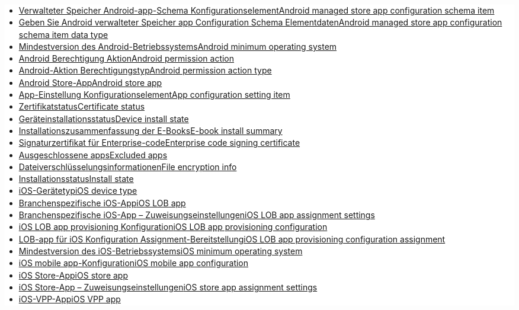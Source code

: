 - [<span data-ttu-id="9ffcd-132">Verwalteter Speicher Android-app-Schema Konfigurationselement</span><span class="sxs-lookup"><span data-stu-id="9ffcd-132">Android managed store app configuration schema item</span></span>](intune-androidforwork-androidmanagedstoreappconfigurationschemaitem.md)
- [<span data-ttu-id="9ffcd-133">Geben Sie Android verwalteter Speicher app Configuration Schema Elementdaten</span><span class="sxs-lookup"><span data-stu-id="9ffcd-133">Android managed store app configuration schema item data type</span></span>](intune-androidforwork-androidmanagedstoreappconfigurationschemaitemdatatype.md)
- [<span data-ttu-id="9ffcd-134">Mindestversion des Android-Betriebssystems</span><span class="sxs-lookup"><span data-stu-id="9ffcd-134">Android minimum operating system</span></span>](intune-apps-androidminimumoperatingsystem.md)
- [<span data-ttu-id="9ffcd-135">Android Berechtigung Aktion</span><span class="sxs-lookup"><span data-stu-id="9ffcd-135">Android permission action</span></span>](intune-apps-androidpermissionaction.md)
- [<span data-ttu-id="9ffcd-136">Android-Aktion Berechtigungstyp</span><span class="sxs-lookup"><span data-stu-id="9ffcd-136">Android permission action type</span></span>](intune-apps-androidpermissionactiontype.md)
- [<span data-ttu-id="9ffcd-137">Android Store-App</span><span class="sxs-lookup"><span data-stu-id="9ffcd-137">Android store app</span></span>](intune-apps-androidstoreapp.md)
- [<span data-ttu-id="9ffcd-138">App-Einstellung Konfigurationselement</span><span class="sxs-lookup"><span data-stu-id="9ffcd-138">App configuration setting item</span></span>](intune-apps-appconfigurationsettingitem.md)
- [<span data-ttu-id="9ffcd-139">Zertifikatstatus</span><span class="sxs-lookup"><span data-stu-id="9ffcd-139">Certificate status</span></span>](intune-apps-certificatestatus.md)
- [<span data-ttu-id="9ffcd-140">Geräteinstallationsstatus</span><span class="sxs-lookup"><span data-stu-id="9ffcd-140">Device install state</span></span>](intune-books-deviceinstallstate.md)
- [<span data-ttu-id="9ffcd-141">Installationszusammenfassung der E-Books</span><span class="sxs-lookup"><span data-stu-id="9ffcd-141">E-book install summary</span></span>](intune-books-ebookinstallsummary.md)
- [<span data-ttu-id="9ffcd-142">Signaturzertifikat für Enterprise-code</span><span class="sxs-lookup"><span data-stu-id="9ffcd-142">Enterprise code signing certificate</span></span>](intune-apps-enterprisecodesigningcertificate.md)
- [<span data-ttu-id="9ffcd-143">Ausgeschlossene apps</span><span class="sxs-lookup"><span data-stu-id="9ffcd-143">Excluded apps</span></span>](intune-apps-excludedapps.md)
- [<span data-ttu-id="9ffcd-144">Dateiverschlüsselungsinformationen</span><span class="sxs-lookup"><span data-stu-id="9ffcd-144">File encryption info</span></span>](intune-apps-fileencryptioninfo.md)
- [<span data-ttu-id="9ffcd-145">Installationsstatus</span><span class="sxs-lookup"><span data-stu-id="9ffcd-145">Install state</span></span>](intune-books-installstate.md)
- [<span data-ttu-id="9ffcd-146">iOS-Gerätetyp</span><span class="sxs-lookup"><span data-stu-id="9ffcd-146">iOS device type</span></span>](intune-apps-iosdevicetype.md)
- [<span data-ttu-id="9ffcd-147">Branchenspezifische iOS-App</span><span class="sxs-lookup"><span data-stu-id="9ffcd-147">iOS LOB app</span></span>](intune-apps-ioslobapp.md)
- [<span data-ttu-id="9ffcd-148">Branchenspezifische iOS-App – Zuweisungseinstellungen</span><span class="sxs-lookup"><span data-stu-id="9ffcd-148">iOS LOB app assignment settings</span></span>](intune-apps-ioslobappassignmentsettings.md)
- [<span data-ttu-id="9ffcd-149">iOS LOB app provisioning Konfiguration</span><span class="sxs-lookup"><span data-stu-id="9ffcd-149">iOS LOB app provisioning configuration</span></span>](intune-apps-ioslobappprovisioningconfiguration.md)
- [<span data-ttu-id="9ffcd-150">LOB-app für iOS Konfiguration Assignment-Bereitstellung</span><span class="sxs-lookup"><span data-stu-id="9ffcd-150">iOS LOB app provisioning configuration assignment</span></span>](intune-apps-ioslobappprovisioningconfigurationassignment.md)
- [<span data-ttu-id="9ffcd-151">Mindestversion des iOS-Betriebssystems</span><span class="sxs-lookup"><span data-stu-id="9ffcd-151">iOS minimum operating system</span></span>](intune-apps-iosminimumoperatingsystem.md)
- [<span data-ttu-id="9ffcd-152">iOS mobile app-Konfiguration</span><span class="sxs-lookup"><span data-stu-id="9ffcd-152">iOS mobile app configuration</span></span>](intune-apps-iosmobileappconfiguration.md)
- [<span data-ttu-id="9ffcd-153">iOS Store-App</span><span class="sxs-lookup"><span data-stu-id="9ffcd-153">iOS store app</span></span>](intune-apps-iosstoreapp.md)
- [<span data-ttu-id="9ffcd-154">iOS Store-App – Zuweisungseinstellungen</span><span class="sxs-lookup"><span data-stu-id="9ffcd-154">iOS store app assignment settings</span></span>](intune-apps-iosstoreappassignmentsettings.md)
- [<span data-ttu-id="9ffcd-155">iOS-VPP-App</span><span class="sxs-lookup"><span data-stu-id="9ffcd-155">iOS VPP app</span></span>](intune-apps-iosvppapp.md)